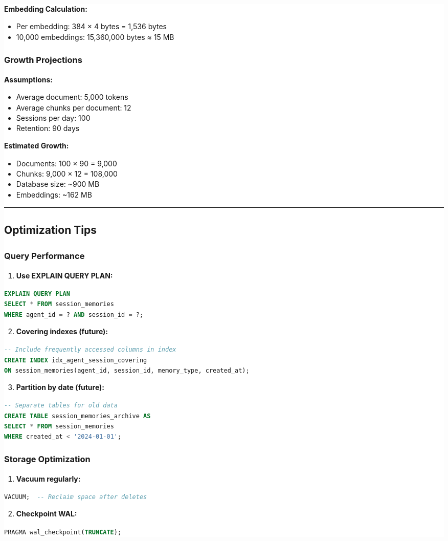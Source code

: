 **Embedding Calculation:**
- Per embedding: 384 × 4 bytes = 1,536 bytes
- 10,000 embeddings: 15,360,000 bytes ≈ 15 MB

### Growth Projections

**Assumptions:**
- Average document: 5,000 tokens
- Average chunks per document: 12
- Sessions per day: 100
- Retention: 90 days

**Estimated Growth:**
- Documents: 100 × 90 = 9,000
- Chunks: 9,000 × 12 = 108,000
- Database size: ~900 MB
- Embeddings: ~162 MB

---

## Optimization Tips

### Query Performance

1. **Use EXPLAIN QUERY PLAN:**
```sql
EXPLAIN QUERY PLAN
SELECT * FROM session_memories
WHERE agent_id = ? AND session_id = ?;
```

2. **Covering indexes (future):**
```sql
-- Include frequently accessed columns in index
CREATE INDEX idx_agent_session_covering
ON session_memories(agent_id, session_id, memory_type, created_at);
```

3. **Partition by date (future):**
```sql
-- Separate tables for old data
CREATE TABLE session_memories_archive AS
SELECT * FROM session_memories
WHERE created_at < '2024-01-01';
```

### Storage Optimization

1. **Vacuum regularly:**
```sql
VACUUM;  -- Reclaim space after deletes
```

2. **Checkpoint WAL:**
```sql
PRAGMA wal_checkpoint(TRUNCATE);
```
